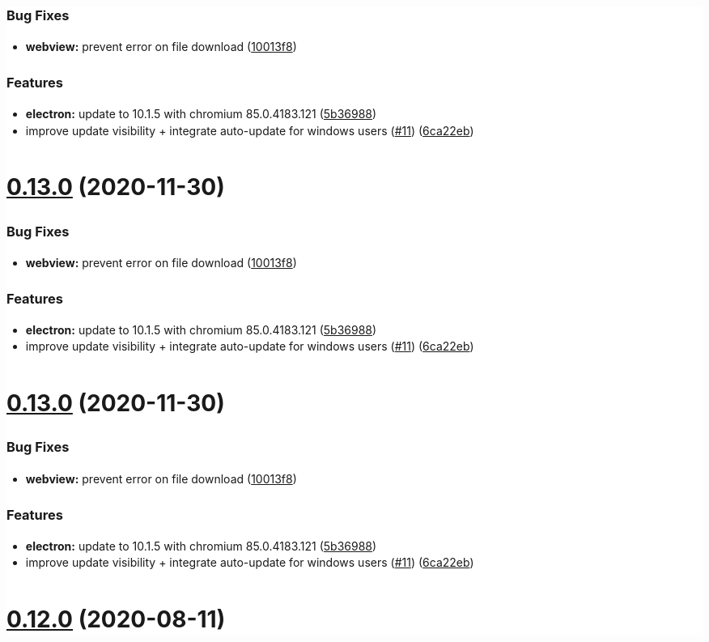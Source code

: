 
### Bug Fixes

* **webview:** prevent error on file download ([10013f8](https://github.com/pigmentapp/pigment/commit/10013f8ff125f5364f98ecd03f3102497a2d3733))


### Features

* **electron:** update to 10.1.5 with chromium 85.0.4183.121 ([5b36988](https://github.com/pigmentapp/pigment/commit/5b369889f8d52cff75eeed074cc94f13d4bafc75))
* improve update visibility + integrate auto-update for windows users ([#11](https://github.com/pigmentapp/pigment/issues/11)) ([6ca22eb](https://github.com/pigmentapp/pigment/commit/6ca22eb6a5f9e9bfd6dc3729997dda32d526e9bf))

# [0.13.0](https://github.com/pigmentapp/pigment/compare/0.12.0...0.13.0) (2020-11-30)


### Bug Fixes

* **webview:** prevent error on file download ([10013f8](https://github.com/pigmentapp/pigment/commit/10013f8ff125f5364f98ecd03f3102497a2d3733))


### Features

* **electron:** update to 10.1.5 with chromium 85.0.4183.121 ([5b36988](https://github.com/pigmentapp/pigment/commit/5b369889f8d52cff75eeed074cc94f13d4bafc75))
* improve update visibility + integrate auto-update for windows users ([#11](https://github.com/pigmentapp/pigment/issues/11)) ([6ca22eb](https://github.com/pigmentapp/pigment/commit/6ca22eb6a5f9e9bfd6dc3729997dda32d526e9bf))

# [0.13.0](https://github.com/pigmentapp/pigment/compare/0.12.0...0.13.0) (2020-11-30)


### Bug Fixes

* **webview:** prevent error on file download ([10013f8](https://github.com/pigmentapp/pigment/commit/10013f8ff125f5364f98ecd03f3102497a2d3733))


### Features

* **electron:** update to 10.1.5 with chromium 85.0.4183.121 ([5b36988](https://github.com/pigmentapp/pigment/commit/5b369889f8d52cff75eeed074cc94f13d4bafc75))
* improve update visibility + integrate auto-update for windows users ([#11](https://github.com/pigmentapp/pigment/issues/11)) ([6ca22eb](https://github.com/pigmentapp/pigment/commit/6ca22eb6a5f9e9bfd6dc3729997dda32d526e9bf))

# [0.12.0](https://github.com/pigmentapp/pigment/compare/0.11.0...0.12.0) (2020-08-11)
